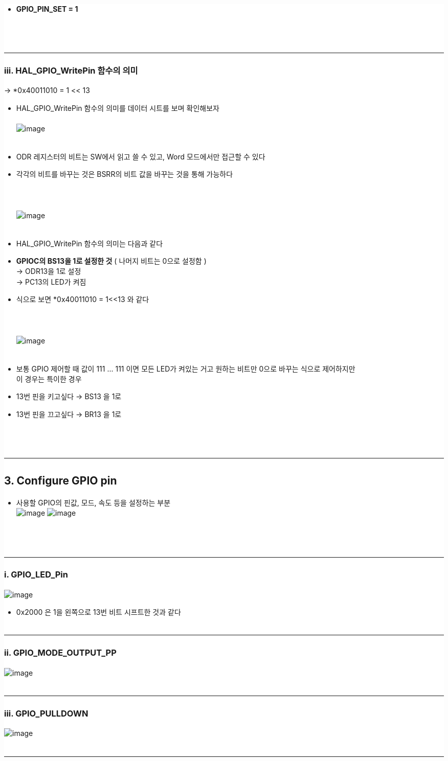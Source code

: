 * __GPIO_PIN_SET = 1__
<br></br>
<br></br>
___
### iii. HAL_GPIO_WritePin 함수의 의미   
  → *0x40011010 = 1 << 13
* HAL_GPIO_WritePin 함수의 의미를 데이터 시트를 보며 확인해보자
<br></br>
![image](https://user-images.githubusercontent.com/130421694/234320757-7171b163-2b81-4de7-9ebb-363b13a3a8a0.png)
<br></br>
* ODR 레지스터의 비트는 SW에서 읽고 쓸 수 있고, Word 모드에서만 접근할 수 있다
* 각각의 비트를 바꾸는 것은 BSRR의 비트 값을 바꾸는 것을 통해 가능하다
<br></br>
<br></br>
![image](https://user-images.githubusercontent.com/130421694/234318070-115f72b7-500b-4b9c-b098-014d79dd0520.png)
<br></br>
* HAL_GPIO_WritePin 함수의 의미는 다음과 같다
* __GPIOC의 BS13을 1로 설정한 것__ ( 나머지 비트는 0으로 설정함 )   
  → ODR13을 1로 설정   
  → PC13의 LED가 켜짐
* 식으로 보면 *0x40011010 = 1<<13 와 같다
<br></br>
<br></br>
![image](https://user-images.githubusercontent.com/130421694/234319201-0b7d27fa-3c3d-4745-9d3c-64fa61a2b862.png)
<br></br>

* 보통 GPIO 제어할 때 값이 111 ... 111 이면 모든 LED가 켜있는 거고 원하는 비트만 0으로 바꾸는 식으로 제어하지만   
  이 경우는 특이한 경우
* 13번 핀을 키고싶다 → BS13 을 1로
* 13번 핀을 끄고싶다 → BR13 을 1로
<br></br>
<br></br>
___
## 3. Configure GPIO pin

* 사용할 GPIO의 핀값, 모드, 속도 등을 설정하는 부분   
![image](https://user-images.githubusercontent.com/130421694/234326030-2b69fb17-bfa7-47b2-90fc-1c085342fc08.png)
![image](https://user-images.githubusercontent.com/130421694/234325581-67506927-5b94-4905-8c34-bb4ba44b75c1.png)
<br></br>
<br></br>
___
### i. GPIO_LED_Pin
![image](https://user-images.githubusercontent.com/130421694/234329831-293bd8ef-5da3-4a25-ae16-16a110303ff9.png)   
* 0x2000 은 1을 왼쪽으로 13번 비트 시프트한 것과 같다
<br></br>
___
### ii. GPIO_MODE_OUTPUT_PP
![image](https://user-images.githubusercontent.com/130421694/234330569-d80f65be-7f5c-4404-8d64-e8e07f2aab2f.png)
<br></br>
___
### iii. GPIO_PULLDOWN
![image](https://user-images.githubusercontent.com/130421694/234332612-073fd55e-d95b-4ca6-bf66-f9a2df96de74.png)
<br></br>
___